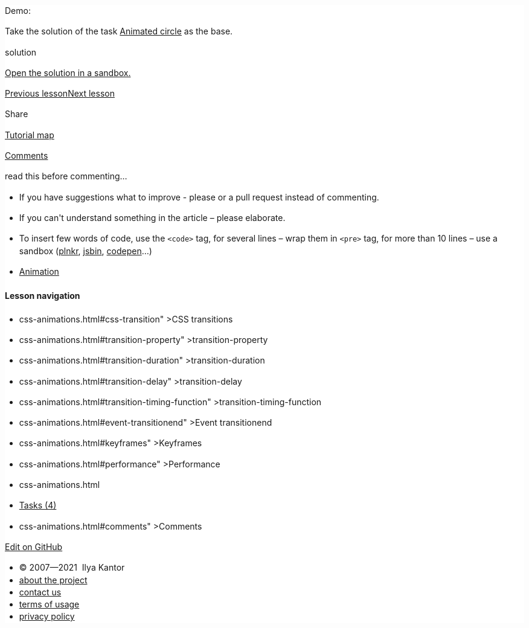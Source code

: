 Demo:

Take the solution of the task [Animated circle](task/animate-circle.html) as the base.

solution

[Open the solution in a sandbox.](https://plnkr.co/edit/CwXJViltnzVEWbk2?p=preview)

<a href="bezier-curve.html" class="page__nav page__nav_prev"><span class="page__nav-text"><span class="page__nav-text-shortcut"></span></span><span class="page__nav-text-alternate">Previous lesson</span></a><a href="js-animation.html" class="page__nav page__nav_next"><span class="page__nav-text"><span class="page__nav-text-shortcut"></span></span><span class="page__nav-text-alternate">Next lesson</span></a>

<span class="share-icons__title">Share</span><a href="https://twitter.com/share?url=https%3A%2F%2Fjavascript.info%2Fcss-animations" class="share share_tw"></a><a href="https://www.facebook.com/sharer/sharer.php?s=100&amp;p%5Burl%5D=https%3A%2F%2Fjavascript.info%2Fcss-animations" class="share share_fb"></a>

<a href="tutorial/map.html" class="map"><span class="map__text">Tutorial map</span></a>

<a href="css-animations.html#comments" id="comments">Comments</a>

<span class="comments__read-before-link">read this before commenting…</span>

- If you have suggestions what to improve - please or a pull request instead of commenting.
- If you can't understand something in the article – please elaborate.
- To insert few words of code, use the `<code>` tag, for several lines – wrap them in `<pre>` tag, for more than 10 lines – use a sandbox ([plnkr](https://plnkr.co/edit/?p=preview), [jsbin](https://jsbin.com), [codepen](http://codepen.io)…)

- <a href="animation.html" class="sidebar__link">Animation</a>

#### Lesson navigation

- css-animations.html\#css-transition" &gt;CSS transitions
- css-animations.html\#transition-property" &gt;transition-property
- css-animations.html\#transition-duration" &gt;transition-duration
- css-animations.html\#transition-delay" &gt;transition-delay
- css-animations.html\#transition-timing-function" &gt;transition-timing-function
- css-animations.html\#event-transitionend" &gt;Event transitionend
- css-animations.html\#keyframes" &gt;Keyframes
- css-animations.html\#performance" &gt;Performance
- css-animations.html



- <a href="css-animations.html#tasks" class="sidebar__link">Tasks (4)</a>
- css-animations.html\#comments" &gt;Comments

<a href="https://twitter.com/share?url=https%3A%2F%2Fjavascript.info%2Fcss-animations" class="share share_tw sidebar__share"></a><a href="https://www.facebook.com/sharer/sharer.php?s=100&amp;p%5Burl%5D=https%3A%2F%2Fjavascript.info%2Fcss-animations" class="share share_fb sidebar__share"></a> <a href="https://github.com/javascript-tutorial/en.javascript.info/blob/master/7-animation/2-css-animations" class="sidebar__link">Edit on GitHub</a>

- © 2007—2021  Ilya Kantor
- <a href="about.html" class="page-footer__link">about the project</a>
- <a href="about.html#contact-us" class="page-footer__link">contact us</a>
- <a href="terms.html" class="page-footer__link">terms of usage</a>
- <a href="privacy.html" class="page-footer__link">privacy policy</a>
